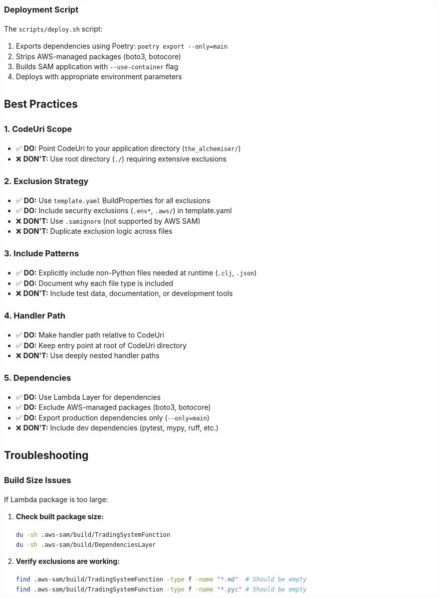 ### Deployment Script

The `scripts/deploy.sh` script:
1. Exports dependencies using Poetry: `poetry export --only=main`
2. Strips AWS-managed packages (boto3, botocore)
3. Builds SAM application with `--use-container` flag
4. Deploys with appropriate environment parameters

## Best Practices

### 1. CodeUri Scope
- ✅ **DO:** Point CodeUri to your application directory (`the_alchemiser/`)
- ❌ **DON'T:** Use root directory (`./`) requiring extensive exclusions

### 2. Exclusion Strategy
- ✅ **DO:** Use `template.yaml` BuildProperties for all exclusions
- ✅ **DO:** Include security exclusions (`.env*`, `.aws/`) in template.yaml
- ❌ **DON'T:** Use `.samignore` (not supported by AWS SAM)
- ❌ **DON'T:** Duplicate exclusion logic across files

### 3. Include Patterns
- ✅ **DO:** Explicitly include non-Python files needed at runtime (`.clj`, `.json`)
- ✅ **DO:** Document why each file type is included
- ❌ **DON'T:** Include test data, documentation, or development tools

### 4. Handler Path
- ✅ **DO:** Make handler path relative to CodeUri
- ✅ **DO:** Keep entry point at root of CodeUri directory
- ❌ **DON'T:** Use deeply nested handler paths

### 5. Dependencies
- ✅ **DO:** Use Lambda Layer for dependencies
- ✅ **DO:** Exclude AWS-managed packages (boto3, botocore)
- ✅ **DO:** Export production dependencies only (`--only=main`)
- ❌ **DON'T:** Include dev dependencies (pytest, mypy, ruff, etc.)

## Troubleshooting

### Build Size Issues

If Lambda package is too large:

1. **Check built package size:**
   ```bash
   du -sh .aws-sam/build/TradingSystemFunction
   du -sh .aws-sam/build/DependenciesLayer
   ```

2. **Verify exclusions are working:**
   ```bash
   find .aws-sam/build/TradingSystemFunction -type f -name "*.md"  # Should be empty
   find .aws-sam/build/TradingSystemFunction -type f -name "*.pyc" # Should be empty
   ```
